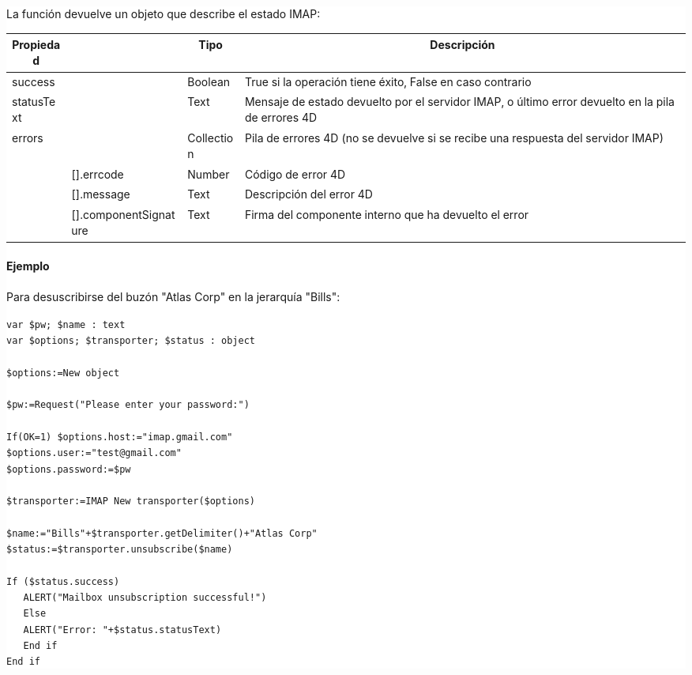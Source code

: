 La función devuelve un objeto que describe el estado IMAP:

| Propiedad  |                                                                           | Tipo       | Descripción                                                                                         |
| ---------- | ------------------------------------------------------------------------- | ---------- | --------------------------------------------------------------------------------------------------- |
| success    |                                                                           | Boolean    | True si la operación tiene éxito, False en caso contrario                                           |
| statusText |                                                                           | Text       | Mensaje de estado devuelto por el servidor IMAP, o último error devuelto en la pila de errores 4D   |
| errors     |                                                                           | Collection | Pila de errores 4D (no se devuelve si se recibe una respuesta del servidor IMAP) |
|            | [].errcode            | Number     | Código de error 4D                                                                                  |
|            | [].message            | Text       | Descripción del error 4D                                                                            |
|            | [].componentSignature | Text       | Firma del componente interno que ha devuelto el error                                               |

#### Ejemplo

Para desuscribirse del buzón "Atlas Corp" en la jerarquía "Bills":

```4d
var $pw; $name : text
var $options; $transporter; $status : object

$options:=New object

$pw:=Request("Please enter your password:")

If(OK=1) $options.host:="imap.gmail.com"
$options.user:="test@gmail.com"
$options.password:=$pw

$transporter:=IMAP New transporter($options)

$name:="Bills"+$transporter.getDelimiter()+"Atlas Corp"
$status:=$transporter.unsubscribe($name)

If ($status.success)
   ALERT("Mailbox unsubscription successful!")
   Else
   ALERT("Error: "+$status.statusText)
   End if
End if
```




